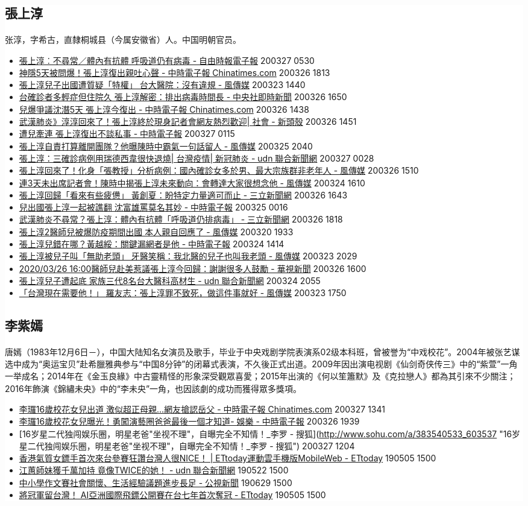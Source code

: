 ## 張上淳

张淳，字希古，直隸桐城县（今属安徽省）人。中国明朝官员。
- [張上淳︰不尋常／體內有抗體 呼吸道仍有病毒 - 自由時報電子報](https://news.ltn.com.tw/news/life/paper/1361621 "張上淳︰不尋常／體內有抗體 呼吸道仍有病毒 - 自由時報電子報") 200327 0530
- [神隱5天被問爆！張上淳復出親吐心聲 - 中時電子報 Chinatimes.com](https://www.chinatimes.com/realtimenews/20200326004978-260405 "神隱5天被問爆！張上淳復出親吐心聲 - 中時電子報 Chinatimes.com") 200326 1813
- [張上淳兒子出國遭質疑「特權」 台大醫院：沒有違規 - 風傳媒](https://www.storm.mg/lifestyle/2436368 "張上淳兒子出國遭質疑「特權」 台大醫院：沒有違規 - 風傳媒") 200323 1440
- [台確診者多輕症但住院久 張上淳解密：排出病毒時間長 - 中央社即時新聞](https://www.cna.com.tw/news/firstnews/202003260184.aspx "台確診者多輕症但住院久 張上淳解密：排出病毒時間長 - 中央社即時新聞") 200326 1650
- [兒爆爭議沈潛5天 張上淳今復出 - 中時電子報 Chinatimes.com](https://www.chinatimes.com/realtimenews/20200326003318-260405 "兒爆爭議沈潛5天 張上淳今復出 - 中時電子報 Chinatimes.com") 200326 1438
- [武漢肺炎》淳淳回來了！張上淳終於現身記者會網友熱烈歡迎| 社會 - 新頭殼](https://newtalk.tw/news/view/2020-03-26/381587 "武漢肺炎》淳淳回來了！張上淳終於現身記者會網友熱烈歡迎| 社會 - 新頭殼") 200326 1451
- [遭兒牽連 張上淳復出不談私事 - 中時電子報](https://www.chinatimes.com/newspapers/20200327000586-260102 "遭兒牽連 張上淳復出不談私事 - 中時電子報") 200327 0115
- [張上淳自責打算離開團隊？他曝陳時中霸氣一句話留人 - 風傳媒](https://www.storm.mg/article/2446353 "張上淳自責打算離開團隊？他曝陳時中霸氣一句話留人 - 風傳媒") 200325 2040
- [張上淳：三確診病例用瑞德西韋很快退燒| 台灣疫情| 新冠肺炎 - udn 聯合新聞網](https://health.udn.com/health/story/120950/4446920 "張上淳：三確診病例用瑞德西韋很快退燒| 台灣疫情| 新冠肺炎 - udn 聯合新聞網") 200327 0028
- [張上淳回來了！化身「張教授」分析病例：國內確診女多於男、最大宗族群非老年人 - 風傳媒](https://www.storm.mg/article/2449514 "張上淳回來了！化身「張教授」分析病例：國內確診女多於男、最大宗族群非老年人 - 風傳媒") 200326 1510
- [連3天未出席記者會！陳時中揭張上淳未來動向：會轉達大家很想念他 - 風傳媒](https://www.storm.mg/article/2440736 "連3天未出席記者會！陳時中揭張上淳未來動向：會轉達大家很想念他 - 風傳媒") 200324 1610
- [張上淳回歸「看來有些疲憊」 黃創夏：盼特定力量適可而止 - 三立新聞網](https://www.setn.com/News.aspx?NewsID=714819 "張上淳回歸「看來有些疲憊」 黃創夏：盼特定力量適可而止 - 三立新聞網") 200326 1643
- [兒出國張上淳一起被譙翻 沈富雄罵莫名其妙 - 中時電子報](https://www.chinatimes.com/realtimenews/20200325000055-260405 "兒出國張上淳一起被譙翻 沈富雄罵莫名其妙 - 中時電子報") 200325 0016
- [武漢肺炎不尋常？張上淳：體內有抗體「呼吸道仍排病毒」 - 三立新聞網](https://www.setn.com/News.aspx?NewsID=714771 "武漢肺炎不尋常？張上淳：體內有抗體「呼吸道仍排病毒」 - 三立新聞網") 200326 1818
- [張上淳2醫師兒被爆防疫期間出國 本人親自回應了 - 風傳媒](https://www.storm.mg/article/2427106 "張上淳2醫師兒被爆防疫期間出國 本人親自回應了 - 風傳媒") 200320 1933
- [張上淳兒錯在哪？黃越綏：關鍵漏網者是他 - 中時電子報](https://www.chinatimes.com/realtimenews/20200324001526-260407 "張上淳兒錯在哪？黃越綏：關鍵漏網者是他 - 中時電子報") 200324 1414
- [張上淳被兒子叫「無助老頭」 牙醫笑稱：我北醫的兒子也叫我老頭 - 風傳媒](https://www.storm.mg/article/2437757 "張上淳被兒子叫「無助老頭」 牙醫笑稱：我北醫的兒子也叫我老頭 - 風傳媒") 200323 2029
- [2020/03/26 16:00醫師兒赴美惹議張上淳今回歸：謝謝很多人鼓勵 - 華視新聞](https://news.cts.com.tw/cts/general/202003/202003261995022.html "2020/03/26 16:00醫師兒赴美惹議張上淳今回歸：謝謝很多人鼓勵 - 華視新聞") 200326 1600
- [張上淳兒子遭起底 家族三代8名台大醫科高材生 - udn 聯合新聞網](https://udn.com/news/story/120911/4440323 "張上淳兒子遭起底 家族三代8名台大醫科高材生 - udn 聯合新聞網") 200324 2055
- [「台灣現在需要他！」 羅友志：張上淳罪不致死，做這件事就好 - 風傳媒](https://www.storm.mg/article/2440479 "「台灣現在需要他！」 羅友志：張上淳罪不致死，做這件事就好 - 風傳媒") 200323 1750

## 李紫嫣

唐嫣（1983年12月6日－），中国大陆知名女演员及歌手，毕业于中央戏剧学院表演系02级本科班，曾被誉为“中戏校花”。2004年被张艺谋选中成为“奥运宝贝”赴希臘雅典参与“中国8分钟”的闭幕式表演，不久後正式出道。2009年因出演电视剧《仙剑奇侠传三》中的“紫萱”一角一举成名；2014年在《金玉良緣》中古靈精怪的形象深受觀眾喜愛；2015年出演的《何以笙簫默》及《克拉戀人》都為其引來不少關注；2016年飾演《錦繡未央》中的“李未央”一角，也因該劇的成功而獲得眾多獎項。
- [李㼈16歲校花女兒出道 激似超正母親…網友搶認岳父 - 中時電子報 Chinatimes.com](https://www.chinatimes.com/realtimenews/20200327001378-260404 "李㼈16歲校花女兒出道 激似超正母親…網友搶認岳父 - 中時電子報 Chinatimes.com") 200327 1341
- [李㼈16歲校花女兒曝光！勇闖演藝圈爸爸最後一個才知道- 娛樂 - 中時電子報](https://www.chinatimes.com/realtimenews/20200326005549-260404?ctrack=mo_main_rtime_p05 "李㼈16歲校花女兒曝光！勇闖演藝圈爸爸最後一個才知道- 娛樂 - 中時電子報") 200326 1939
- [16岁星二代独闯娱乐圈，明星老爸"坐视不理"，自曝完全不知情！_李罗 - 搜狐](http://www.sohu.com/a/383540533_603537 "16岁星二代独闯娱乐圈，明星老爸"坐视不理"，自曝完全不知情！_李罗 - 搜狐") 200327 1204
- [香港氣質女鏢手首次來台參賽狂讚台灣人很NICE！ | ETtoday運動雲手機版MobileWeb - ETtoday](https://sports.ettoday.net/news/1437701 "香港氣質女鏢手首次來台參賽狂讚台灣人很NICE！ | ETtoday運動雲手機版MobileWeb - ETtoday") 190505 1500
- [江蕙師妹獲千萬加持 竟像TWICE的她！ - udn 聯合新聞網](https://stars.udn.com/star/story/10088/3828673 "江蕙師妹獲千萬加持 竟像TWICE的她！ - udn 聯合新聞網") 190522 1500
- [中小學作文賽社會關懷、生活經驗議題進步長足 - 公視新聞](https://news.pts.org.tw/article/435857 "中小學作文賽社會關懷、生活經驗議題進步長足 - 公視新聞") 190629 1500
- [將冠軍留台灣！ AI亞洲國際飛鏢公開賽在台七年首次奪冠 - ETtoday](https://www.ettoday.net/news/20190505/1437637.htm "將冠軍留台灣！ AI亞洲國際飛鏢公開賽在台七年首次奪冠 - ETtoday") 190505 1500